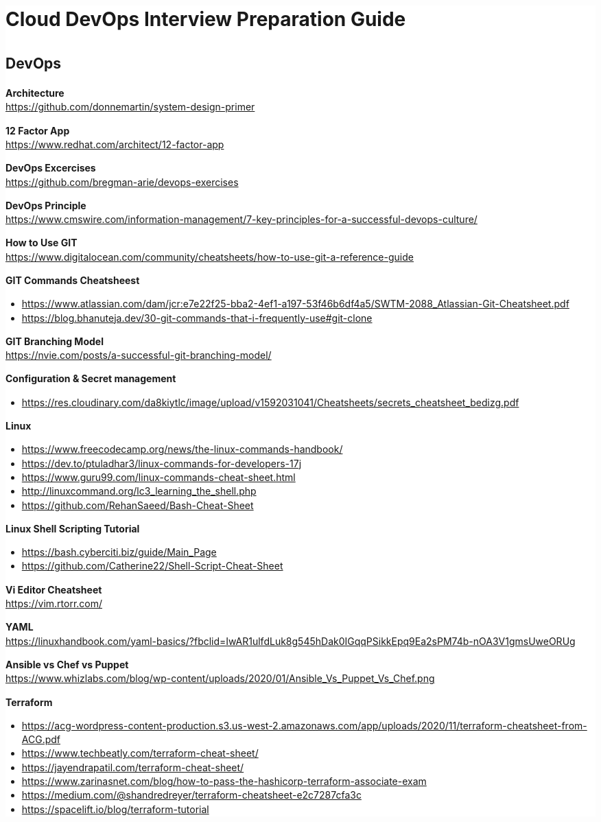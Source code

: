 # Cloud DevOps Interview Preparation Guide

## DevOps 

**Architecture**<br />
https://github.com/donnemartin/system-design-primer

**12 Factor App**<br />
https://www.redhat.com/architect/12-factor-app

**DevOps Excercises**<br />
https://github.com/bregman-arie/devops-exercises

**DevOps Principle**<br />
https://www.cmswire.com/information-management/7-key-principles-for-a-successful-devops-culture/

**How to Use GIT**<br />
https://www.digitalocean.com/community/cheatsheets/how-to-use-git-a-reference-guide

**GIT Commands Cheatsheest**<br/>
* https://www.atlassian.com/dam/jcr:e7e22f25-bba2-4ef1-a197-53f46b6df4a5/SWTM-2088_Atlassian-Git-Cheatsheet.pdf<br/>
* https://blog.bhanuteja.dev/30-git-commands-that-i-frequently-use#git-clone<br/>

**GIT Branching Model**<br/>
https://nvie.com/posts/a-successful-git-branching-model/<br/>

**Configuration & Secret management**
* https://res.cloudinary.com/da8kiytlc/image/upload/v1592031041/Cheatsheets/secrets_cheatsheet_bedizg.pdf

**Linux**<br/>
* https://www.freecodecamp.org/news/the-linux-commands-handbook/<br/>
* https://dev.to/ptuladhar3/linux-commands-for-developers-17j<br/>
* https://www.guru99.com/linux-commands-cheat-sheet.html<br/>
* http://linuxcommand.org/lc3_learning_the_shell.php<br/>
* https://github.com/RehanSaeed/Bash-Cheat-Sheet<br/>

**Linux Shell Scripting Tutorial**<br/>
* https://bash.cyberciti.biz/guide/Main_Page<br/>
* https://github.com/Catherine22/Shell-Script-Cheat-Sheet<br/>

**Vi Editor Cheatsheet**<br/>
https://vim.rtorr.com/

**YAML**<br/>
https://linuxhandbook.com/yaml-basics/?fbclid=IwAR1ulfdLuk8g545hDak0IGqqPSikkEpq9Ea2sPM74b-nOA3V1gmsUweORUg

**Ansible vs Chef vs Puppet**<br/>
https://www.whizlabs.com/blog/wp-content/uploads/2020/01/Ansible_Vs_Puppet_Vs_Chef.png

**Terraform**<br/>
* https://acg-wordpress-content-production.s3.us-west-2.amazonaws.com/app/uploads/2020/11/terraform-cheatsheet-from-ACG.pdf<br/>
* https://www.techbeatly.com/terraform-cheat-sheet/
* https://jayendrapatil.com/terraform-cheat-sheet/<br/>
* https://www.zarinasnet.com/blog/how-to-pass-the-hashicorp-terraform-associate-exam<br/>
* https://medium.com/@shandredreyer/terraform-cheatsheet-e2c7287cfa3c<br/>
* https://spacelift.io/blog/terraform-tutorial<br/>
